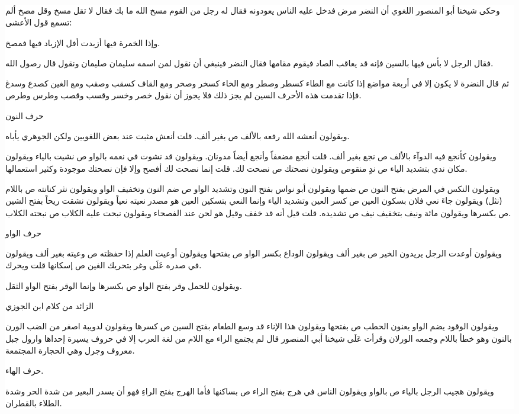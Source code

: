  وحكى شيخنا أبو المنصور اللغوي أن النضر مرض فدخل عليه الناس يعودونه فقال له رجل من القوم مسخ الله ما بك فقال لا تقل مسخ وقل مصخ ألم تسمع قول الأعشى: 

 وإذا الخمرة فيها أزبدت  أفل الإزباد فيها فمصخ. 

 فقال الرجل لا بأس فيها بالسين فإنه قد يعاقب الصاد فيقوم مقامها فقال النضر فينبغي أن نقول لمن اسمه سليمان صليمان ونقول قال رصول الله. 



 ثم قال النضرة لا يكون إلا في أربعة مواضع إذا كانت مع الطاء كسطر وصطر ومع الخاء كسخر وصخر ومع القاف كسقب وصقب ومع الغين كصدع وسدغ فإذا تقدمت هذه الأحرف السين لم يجز ذلك فلا يجوز أن نقول خصر وخسر وقسب وقصب وطرس وطرص. 



 حرف النون 



 ويقولون أنعشه الله رفعه بالألف ص بغير ألف. قلت أنعش مثبت عند بعض اللغويين ولكن الجوهري يأباه. 



 ويقولون كأنجع فيه الدوآء بالألف ص نجع بغير ألف. قلت أنجع مضعفاً وأنجع أيضاً مدونان.   ويقولون قد نشوت في نعمه بالواو ص نشيت بالياء ويقولون مكان ندي بتشديد الياء ص ندٍ منقوص ويقولون نصحتك ص نصحت لك. قلت إنما نصحت لك أفصح وإلا فإن نصحتك موجودة وكثير استعمالها. 



 ويقولون النكس في المرض بفتح النون ص ضمها ويقولون أبو نواس بفتح النون وتشديد الواو ص ضم النون وتخفيف الواو ويقولون نثر كنانته ص باللام (نثل) ويقولون جاءَ نعي فلان بسكون العين ص كسر العين وتشديد الياء وإنما النعي بتسكين العين هو مصدر نعيته نعياً ويقولون نشقت ريحاً بفتح الشين ص بكسرها ويقولون مائة ونيف بتخفيف نيف ص تشديده. قلت قيل أنه قد خفف وقيل هو لحن عند الفصحاء ويقولون نبحت عليه الكلاب ص نبحته الكلاب. 



 حرف الواو 



 ويقولون أوعدت الرجل يريدون الخير ص بغير ألف ويقولون الوداع بكسر الواو ص بفتحها ويقولون أوعيت العلم إذا حفظته ص وعيته بغير ألف ويقولون في صدره عَلَى وغر بتحريك الغين ص إسكانها قلت ويحرك. 



 ويقولون للحمل وقر بفتح الواو ص بكسرها وإنما الوقر بفتح الواو الثقل. 



 الزائد من كلام ابن الجوزي 



 ويقولون الوقود يضم الواو يعنون الحطب ص بفتحها ويقولون هذا الإناء قد وسع الطعام بفتح السين ص كسرها ويقولون لدويبة اصغر من الضب الورن بالنون وهو خطأ باللام وجمعه الورلان وقرأت عَلَى شيخنا أبي المنصور قال لم يجتمع الراء مع اللام من لغة العرب إلا في حروف يسيرة إحداها وارول جبل معروف وجرل وهي الحجارة المجتمعة. 



 حرف الهاء. 



 ويقولون هجيب الرجل بالياء ص بالواو ويقولون الناس في هرج بفتح الراء ص بساكنها فأما الهرج بفتح الراءِ فهو أن يسدر البعير من شدة الحر وشدة الطلاء بالقطران. 
